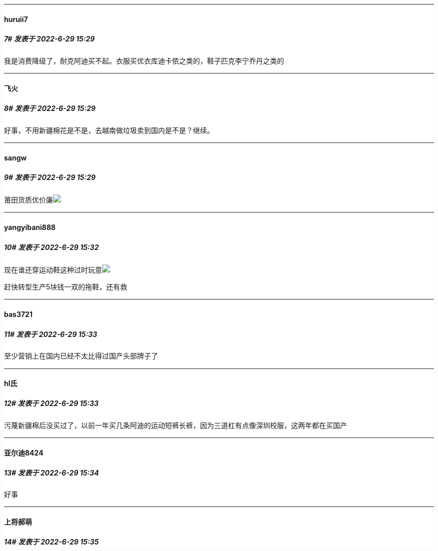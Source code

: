 *****

####  huruii7  
##### 7#       发表于 2022-6-29 15:29

我是消费降级了，耐克阿迪买不起。衣服买优衣库迪卡侬之类的，鞋子匹克李宁乔丹之类的

*****

####  飞火  
##### 8#       发表于 2022-6-29 15:29

好事，不用新疆棉花是不是，去越南做垃圾卖到国内是不是？继续。

*****

####  sangw  
##### 9#       发表于 2022-6-29 15:29

莆田货质优价廉<img src="https://static.saraba1st.com/image/smiley/animal2017/009.png" referrerpolicy="no-referrer">

*****

####  yangyibani888  
##### 10#       发表于 2022-6-29 15:32

现在谁还穿运动鞋这种过时玩意<img src="https://static.saraba1st.com/image/smiley/face2017/037.png" referrerpolicy="no-referrer">

赶快转型生产5块钱一双的拖鞋，还有救

*****

####  bas3721  
##### 11#       发表于 2022-6-29 15:33

至少营销上在国内已经不太比得过国产头部牌子了

*****

####  hl氏  
##### 12#       发表于 2022-6-29 15:33

污蔑新疆棉后没买过了，以前一年买几条阿迪的运动短裤长裤，因为三道杠有点像深圳校服，这两年都在买国产

*****

####  亚尔迪8424  
##### 13#       发表于 2022-6-29 15:34

好事

*****

####  上将郝萌  
##### 14#       发表于 2022-6-29 15:35
